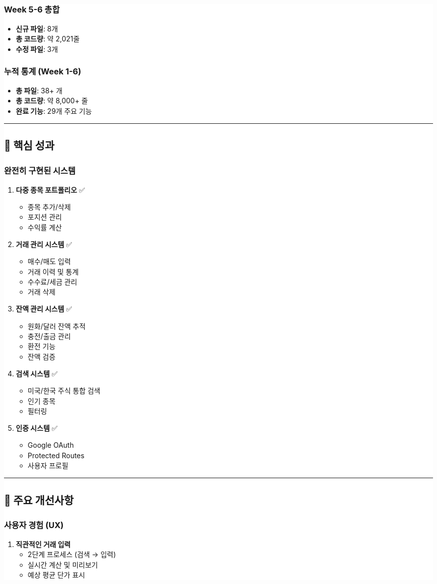 ### Week 5-6 총합
- **신규 파일**: 8개
- **총 코드량**: 약 2,021줄
- **수정 파일**: 3개

### 누적 통계 (Week 1-6)
- **총 파일**: 38+ 개
- **총 코드량**: 약 8,000+ 줄
- **완료 기능**: 29개 주요 기능

---

## 🚀 핵심 성과

### 완전히 구현된 시스템

1. **다중 종목 포트폴리오** ✅
   - 종목 추가/삭제
   - 포지션 관리
   - 수익률 계산

2. **거래 관리 시스템** ✅
   - 매수/매도 입력
   - 거래 이력 및 통계
   - 수수료/세금 관리
   - 거래 삭제

3. **잔액 관리 시스템** ✅
   - 원화/달러 잔액 추적
   - 충전/출금 관리
   - 환전 기능
   - 잔액 검증

4. **검색 시스템** ✅
   - 미국/한국 주식 통합 검색
   - 인기 종목
   - 필터링

5. **인증 시스템** ✅
   - Google OAuth
   - Protected Routes
   - 사용자 프로필

---

## 🎯 주요 개선사항

### 사용자 경험 (UX)

1. **직관적인 거래 입력**
   - 2단계 프로세스 (검색 → 입력)
   - 실시간 계산 및 미리보기
   - 예상 평균 단가 표시
